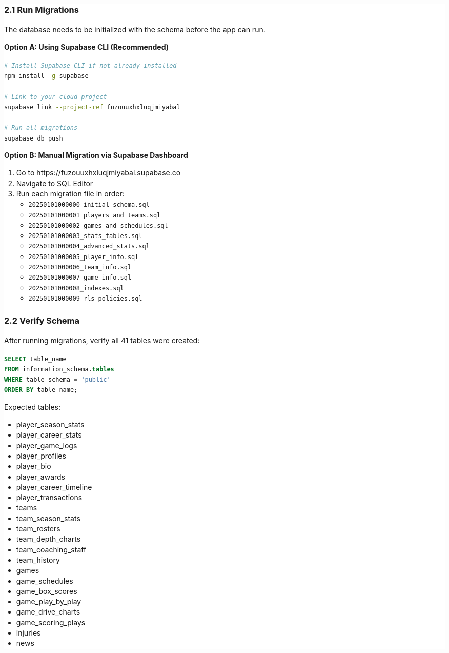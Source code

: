 ### 2.1 Run Migrations

The database needs to be initialized with the schema before the app can run.

**Option A: Using Supabase CLI (Recommended)**

```bash
# Install Supabase CLI if not already installed
npm install -g supabase

# Link to your cloud project
supabase link --project-ref fuzouuxhxluqjmiyabal

# Run all migrations
supabase db push
```

**Option B: Manual Migration via Supabase Dashboard**

1. Go to https://fuzouuxhxluqjmiyabal.supabase.co
2. Navigate to SQL Editor
3. Run each migration file in order:
   - `20250101000000_initial_schema.sql`
   - `20250101000001_players_and_teams.sql`
   - `20250101000002_games_and_schedules.sql`
   - `20250101000003_stats_tables.sql`
   - `20250101000004_advanced_stats.sql`
   - `20250101000005_player_info.sql`
   - `20250101000006_team_info.sql`
   - `20250101000007_game_info.sql`
   - `20250101000008_indexes.sql`
   - `20250101000009_rls_policies.sql`

### 2.2 Verify Schema

After running migrations, verify all 41 tables were created:

```sql
SELECT table_name
FROM information_schema.tables
WHERE table_schema = 'public'
ORDER BY table_name;
```

Expected tables:
- player_season_stats
- player_career_stats
- player_game_logs
- player_profiles
- player_bio
- player_awards
- player_career_timeline
- player_transactions
- teams
- team_season_stats
- team_rosters
- team_depth_charts
- team_coaching_staff
- team_history
- games
- game_schedules
- game_box_scores
- game_play_by_play
- game_drive_charts
- game_scoring_plays
- injuries
- news